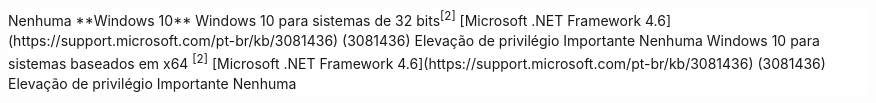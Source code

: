 </td>
<td style="border:1px solid black;">
Nenhuma

</td>
</tr>
<tr>
<td style="border:1px solid black;" colspan="5">
**Windows 10**

</td>
</tr>
<tr>
<td style="border:1px solid black;">
Windows 10 para sistemas de 32 bits<sup>[2]</sup>

</td>
<td style="border:1px solid black;">
[Microsoft .NET Framework 4.6](https://support.microsoft.com/pt-br/kb/3081436)  
(3081436)

</td>
<td style="border:1px solid black;">
Elevação de privilégio

</td>
<td style="border:1px solid black;">
Importante

</td>
<td style="border:1px solid black;">
Nenhuma

</td>
</tr>
<tr>
<td style="border:1px solid black;">
Windows 10 para sistemas baseados em x64 <sup>[2]</sup>

</td>
<td style="border:1px solid black;">
[Microsoft .NET Framework 4.6](https://support.microsoft.com/pt-br/kb/3081436)  
(3081436)

</td>
<td style="border:1px solid black;">
Elevação de privilégio

</td>
<td style="border:1px solid black;">
Importante

</td>
<td style="border:1px solid black;">
Nenhuma
